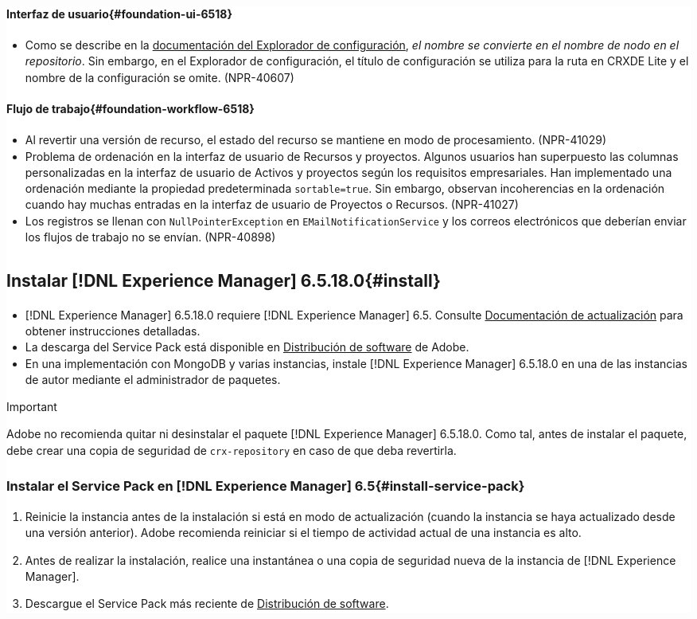#### Interfaz de usuario{#foundation-ui-6518}

* Como se describe en la [documentación del Explorador de configuración](https://experienceleague.adobe.com/docs/experience-manager-65/administering/introduction/configurations.html?lang=es#using-configuration-browser), _el nombre se convierte en el nombre de nodo en el repositorio_. Sin embargo, en el Explorador de configuración, el título de configuración se utiliza para la ruta en CRXDE Lite y el nombre de la configuración se omite. (NPR-40607)



#### Flujo de trabajo{#foundation-workflow-6518}

* Al revertir una versión de recurso, el estado del recurso se mantiene en modo de procesamiento. (NPR-41029)
* Problema de ordenación en la interfaz de usuario de Recursos y proyectos. Algunos usuarios han superpuesto las columnas personalizadas en la interfaz de usuario de Activos y proyectos según los requisitos empresariales. Han implementado una ordenación mediante la propiedad predeterminada `sortable=true`. Sin embargo, observan incoherencias en la ordenación cuando hay muchas entradas en la interfaz de usuario de Proyectos o Recursos. (NPR-41027)
* Los registros se llenan con `NullPointerException` en `EMailNotificationService` y los correos electrónicos que deberían enviar los flujos de trabajo no se envían. (NPR-40898)


## Instalar [!DNL Experience Manager] 6.5.18.0{#install}



* [!DNL Experience Manager] 6.5.18.0 requiere [!DNL Experience Manager] 6.5. Consulte [Documentación de actualización](/help/sites-deploying/upgrade.md) para obtener instrucciones detalladas. 
* La descarga del Service Pack está disponible en [Distribución de software](https://experience.adobe.com/#/downloads/content/software-distribution/es/aem.html?package=/content/software-distribution/en/details.html/content/dam/aem/public/adobe/packages/cq650/servicepack/aem-service-pkg-6.5.18.0.zip) de Adobe.
* En una implementación con MongoDB y varias instancias, instale [!DNL Experience Manager] 6.5.18.0 en una de las instancias de autor mediante el administrador de paquetes.

>[!IMPORTANT]
>
> Adobe no recomienda quitar ni desinstalar el paquete [!DNL Experience Manager] 6.5.18.0. Como tal, antes de instalar el paquete, debe crear una copia de seguridad de `crx-repository` en caso de que deba revertirla. 



### Instalar el Service Pack en [!DNL Experience Manager] 6.5{#install-service-pack}

1. Reinicie la instancia antes de la instalación si está en modo de actualización (cuando la instancia se haya actualizado desde una versión anterior). Adobe recomienda reiniciar si el tiempo de actividad actual de una instancia es alto.

1. Antes de realizar la instalación, realice una instantánea o una copia de seguridad nueva de la instancia de [!DNL Experience Manager].

1. Descargue el Service Pack más reciente de [Distribución de software](https://experience.adobe.com/#/downloads/content/software-distribution/es/aem.html?package=/content/software-distribution/en/details.html/content/dam/aem/public/adobe/packages/cq650/servicepack/aem-service-pkg-6.5.18.0.zip). 
